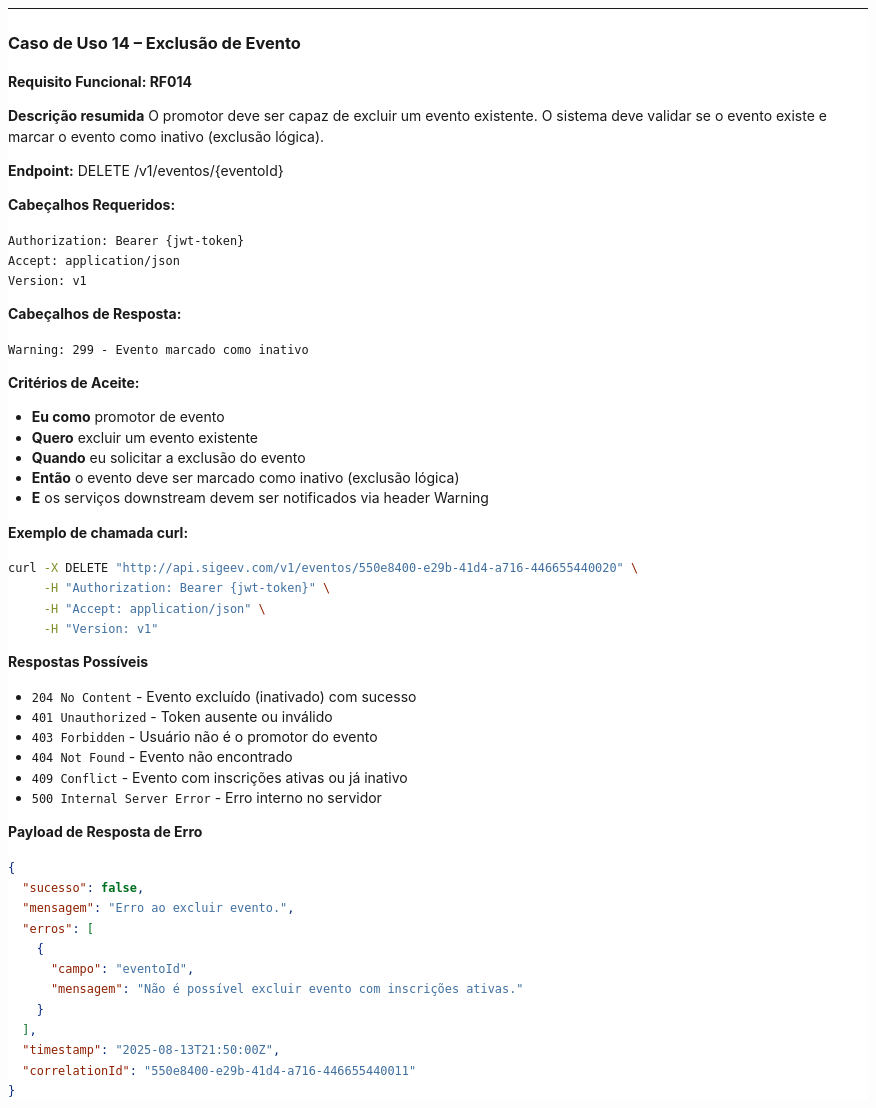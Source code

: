 ----

### Caso de Uso 14 – Exclusão de Evento

**Requisito Funcional: RF014**

**Descrição resumida**
O promotor deve ser capaz de excluir um evento existente.
O sistema deve validar se o evento existe e marcar o evento como inativo (exclusão lógica).

**Endpoint:** DELETE /v1/eventos/{eventoId}

**Cabeçalhos Requeridos:**
```http
Authorization: Bearer {jwt-token}
Accept: application/json
Version: v1
```

**Cabeçalhos de Resposta:**
```http
Warning: 299 - Evento marcado como inativo
```

**Critérios de Aceite:**
* **Eu como** promotor de evento
* **Quero** excluir um evento existente
* **Quando** eu solicitar a exclusão do evento
* **Então** o evento deve ser marcado como inativo (exclusão lógica)
* **E** os serviços downstream devem ser notificados via header Warning

**Exemplo de chamada curl:**
```bash
curl -X DELETE "http://api.sigeev.com/v1/eventos/550e8400-e29b-41d4-a716-446655440020" \
     -H "Authorization: Bearer {jwt-token}" \
     -H "Accept: application/json" \
     -H "Version: v1"
```


**Respostas Possíveis**
* `204 No Content` - Evento excluído (inativado) com sucesso
* `401 Unauthorized` - Token ausente ou inválido
* `403 Forbidden` - Usuário não é o promotor do evento
* `404 Not Found` - Evento não encontrado
* `409 Conflict` - Evento com inscrições ativas ou já inativo
* `500 Internal Server Error` - Erro interno no servidor

**Payload de Resposta de Erro**
```json
{
  "sucesso": false,
  "mensagem": "Erro ao excluir evento.",
  "erros": [
    {
      "campo": "eventoId",
      "mensagem": "Não é possível excluir evento com inscrições ativas."
    }
  ],
  "timestamp": "2025-08-13T21:50:00Z",
  "correlationId": "550e8400-e29b-41d4-a716-446655440011"
}
```

